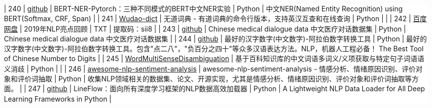 | 240  | [github](https://github.com/lonePatient/BERT-NER-Pytorch)                                                                                                                                                                                                       | BERT-NER-Pytorch：三种不同模式的BERT中文NER实验                                                                                                                              | Python          | 中文NER(Named Entity Recognition) using BERT(Softmax, CRF, Span)                                                                                                                                                                                                                                    |
| 241  | [Wudao-dict](https://github.com/ChestnutHeng/Wudao-dict)                                                                                                                                                                                                        | 无道词典 - 有道词典的命令行版本，支持英汉互查和在线查询                                                                                                                                    | Python          |                                                                                                                                                                                                                                                                                                   |
| 242  | [百度网盘](https://pan.baidu.com/s/1rhcKYHrHr4AVJ0Mcgcb_UQ)                                                                                                                                                                                                         | 2019年NLP亮点回顾                                                                                                                                                     | TXT             | 提取码：sii8                                                                                                                                                                                                                                                                                          |
| 243  | [github](https://github.com/Toyhom/Chinese-medical-dialogue-data)                                                                                                                                                                                               | Chinese medical dialogue data 中文医疗对话数据集                                                                                                                          | Python          | Chinese medical dialogue data 中文医疗对话数据集                                                                                                                                                                                                                                                           |
| 244  | [github](https://github.com/Wall-ee/chinese2digits)                                                                                                                                                                                                             | 最好的汉字数字(中文数字)-阿拉伯数字转换工具                                                                                                                                          | Python          | 最好的汉字数字(中文数字)-阿拉伯数字转换工具。包含"点二八"，"负百分之四十"等众多汉语表达方法。NLP，机器人工程必备！ The Best Tool of Chinese Number to Digits                                                                                                                                                                                          |
| 245  | [WordMultiSenseDisambiguation](https://github.com/liuhuanyong/WordMultiSenseDisambiguation)                                                                                                                                                                     | 基于百科知识库的中文词语多词义/义项获取与特定句子词语语义消歧                                                                                                                                  | Python          |                                                                                                                                                                                                                                                                                                   |
| 246  | [awesome-nlp-sentiment-analysis](https://github.com/haiker2011/awesome-nlp-sentiment-analysis)                                                                                                                                                                  | awesome-nlp-sentiment-analysis - 情感分析、情绪原因识别、评价对象和评价词抽取                                                                                                          | Python          | 收集NLP领域相关的数据集、论文、开源实现，尤其是情感分析、情绪原因识别、评价对象和评价词抽取等方面。                                                                                                                                                                                                                                               |
| 247  | [github](https://github.com/tofunlp/lineflow)                                                                                                                                                                                                                   | LineFlow：面向所有深度学习框架的NLP数据高效加载器                                                                                                                                   | Python          | A Lightweight NLP Data Loader for All Deep Learning Frameworks in Python                                                                                                                                                                                                                          |